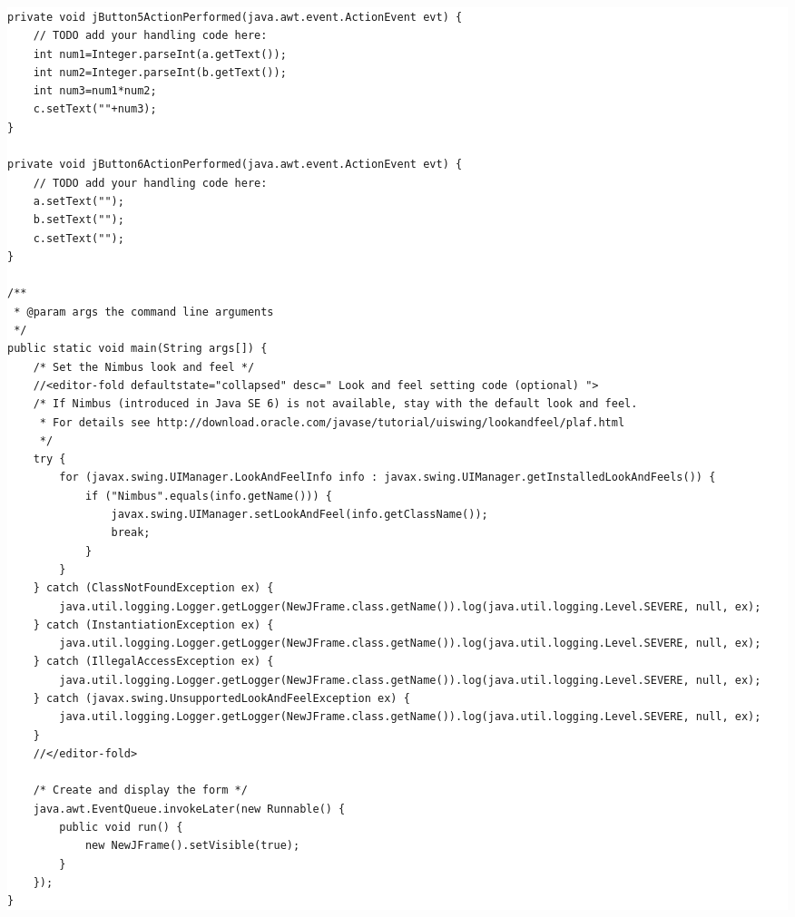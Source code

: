     private void jButton5ActionPerformed(java.awt.event.ActionEvent evt) {                                         
        // TODO add your handling code here:
        int num1=Integer.parseInt(a.getText());
        int num2=Integer.parseInt(b.getText());
        int num3=num1*num2;
        c.setText(""+num3);
    }                                        

    private void jButton6ActionPerformed(java.awt.event.ActionEvent evt) {                                         
        // TODO add your handling code here:
        a.setText("");
        b.setText("");
        c.setText("");
    }                                        

    /**
     * @param args the command line arguments
     */
    public static void main(String args[]) {
        /* Set the Nimbus look and feel */
        //<editor-fold defaultstate="collapsed" desc=" Look and feel setting code (optional) ">
        /* If Nimbus (introduced in Java SE 6) is not available, stay with the default look and feel.
         * For details see http://download.oracle.com/javase/tutorial/uiswing/lookandfeel/plaf.html 
         */
        try {
            for (javax.swing.UIManager.LookAndFeelInfo info : javax.swing.UIManager.getInstalledLookAndFeels()) {
                if ("Nimbus".equals(info.getName())) {
                    javax.swing.UIManager.setLookAndFeel(info.getClassName());
                    break;
                }
            }
        } catch (ClassNotFoundException ex) {
            java.util.logging.Logger.getLogger(NewJFrame.class.getName()).log(java.util.logging.Level.SEVERE, null, ex);
        } catch (InstantiationException ex) {
            java.util.logging.Logger.getLogger(NewJFrame.class.getName()).log(java.util.logging.Level.SEVERE, null, ex);
        } catch (IllegalAccessException ex) {
            java.util.logging.Logger.getLogger(NewJFrame.class.getName()).log(java.util.logging.Level.SEVERE, null, ex);
        } catch (javax.swing.UnsupportedLookAndFeelException ex) {
            java.util.logging.Logger.getLogger(NewJFrame.class.getName()).log(java.util.logging.Level.SEVERE, null, ex);
        }
        //</editor-fold>

        /* Create and display the form */
        java.awt.EventQueue.invokeLater(new Runnable() {
            public void run() {
                new NewJFrame().setVisible(true);
            }
        });
    }
